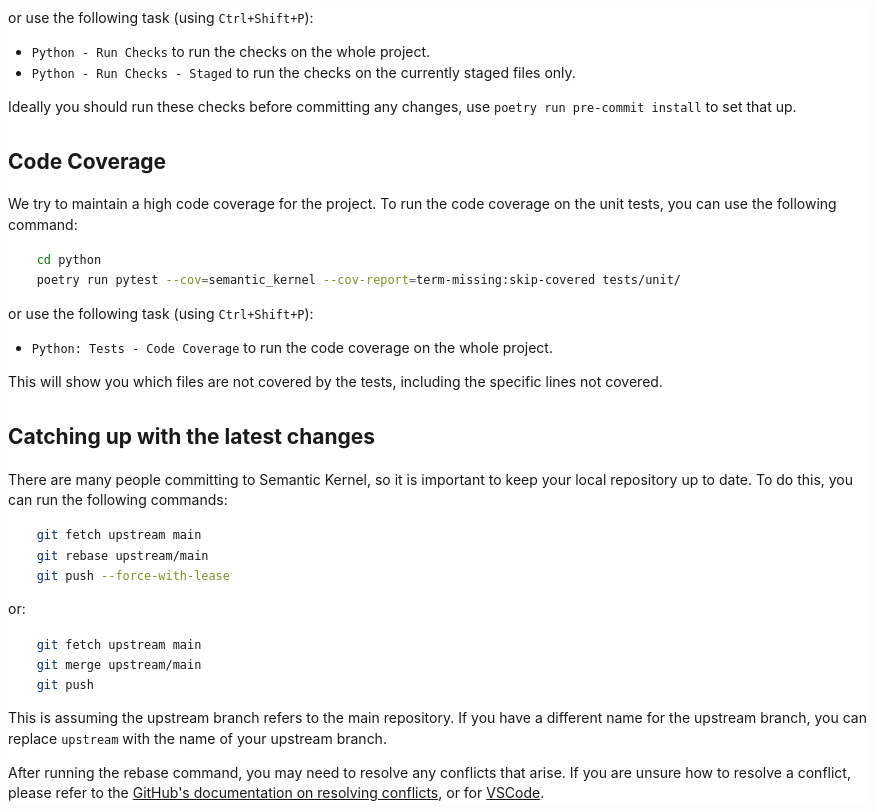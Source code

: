 or use the following task (using `Ctrl+Shift+P`):
- `Python - Run Checks` to run the checks on the whole project.
- `Python - Run Checks - Staged` to run the checks on the currently staged files only.

Ideally you should run these checks before committing any changes, use `poetry run pre-commit install` to set that up.

## Code Coverage

We try to maintain a high code coverage for the project. To run the code coverage on the unit tests, you can use the following command:

```bash
    cd python
    poetry run pytest --cov=semantic_kernel --cov-report=term-missing:skip-covered tests/unit/
```
or use the following task (using `Ctrl+Shift+P`):
- `Python: Tests - Code Coverage` to run the code coverage on the whole project.

This will show you which files are not covered by the tests, including the specific lines not covered.

## Catching up with the latest changes
There are many people committing to Semantic Kernel, so it is important to keep your local repository up to date. To do this, you can run the following commands:

```bash
    git fetch upstream main
    git rebase upstream/main
    git push --force-with-lease
```
or:

```bash
    git fetch upstream main
    git merge upstream/main
    git push
```

This is assuming the upstream branch refers to the main repository. If you have a different name for the upstream branch, you can replace `upstream` with the name of your upstream branch.

After running the rebase command, you may need to resolve any conflicts that arise. If you are unsure how to resolve a conflict, please refer to the [GitHub's documentation on resolving conflicts](https://docs.github.com/en/get-started/using-git/resolving-merge-conflicts-after-a-git-rebase), or for [VSCode](https://code.visualstudio.com/docs/sourcecontrol/overview#_merge-conflicts).
